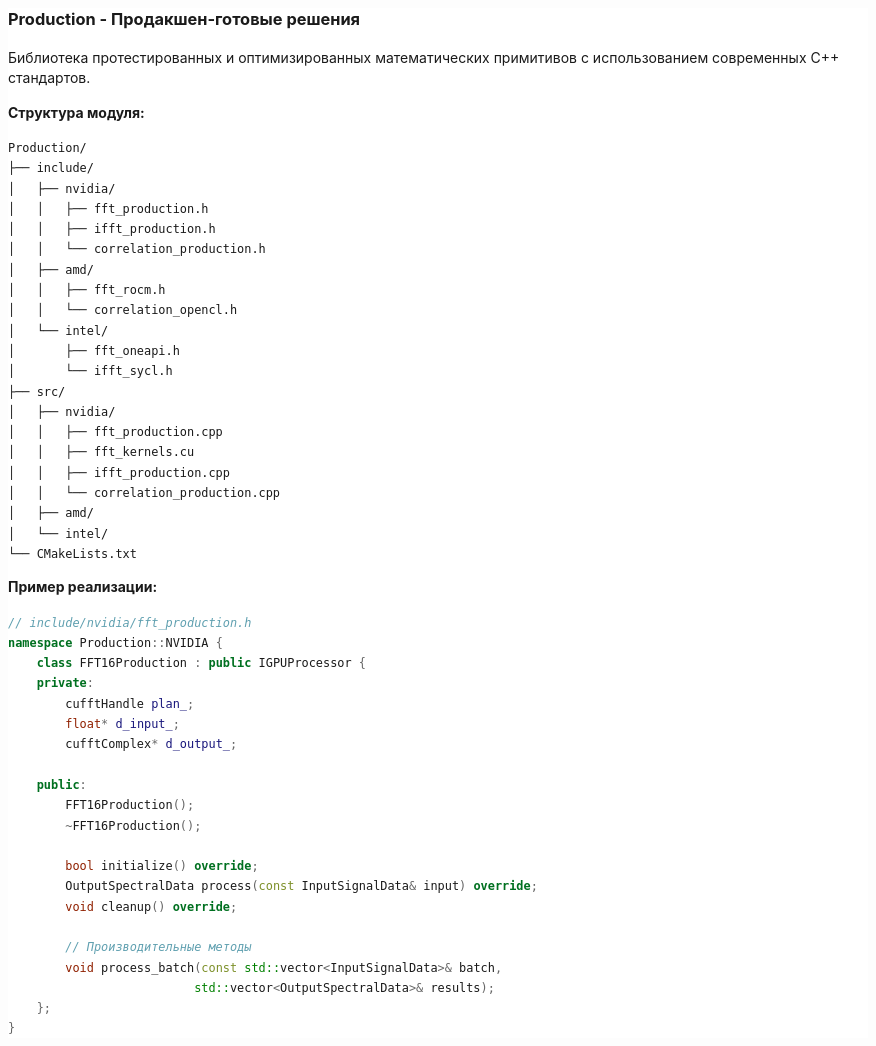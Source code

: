 ```cpp
```


### **Production** - Продакшен-готовые решения

Библиотека протестированных и оптимизированных математических примитивов с использованием современных C++ стандартов.

**Структура модуля:**

```
Production/
├── include/
│   ├── nvidia/
│   │   ├── fft_production.h
│   │   ├── ifft_production.h
│   │   └── correlation_production.h
│   ├── amd/
│   │   ├── fft_rocm.h
│   │   └── correlation_opencl.h
│   └── intel/
│       ├── fft_oneapi.h
│       └── ifft_sycl.h
├── src/
│   ├── nvidia/
│   │   ├── fft_production.cpp
│   │   ├── fft_kernels.cu
│   │   ├── ifft_production.cpp
│   │   └── correlation_production.cpp
│   ├── amd/
│   └── intel/
└── CMakeLists.txt
```

**Пример реализации:**

```cpp
// include/nvidia/fft_production.h
namespace Production::NVIDIA {
    class FFT16Production : public IGPUProcessor {
    private:
        cufftHandle plan_;
        float* d_input_;
        cufftComplex* d_output_;
        
    public:
        FFT16Production();
        ~FFT16Production();
        
        bool initialize() override;
        OutputSpectralData process(const InputSignalData& input) override;
        void cleanup() override;
        
        // Производительные методы
        void process_batch(const std::vector<InputSignalData>& batch,
                          std::vector<OutputSpectralData>& results);
    };
}
```
